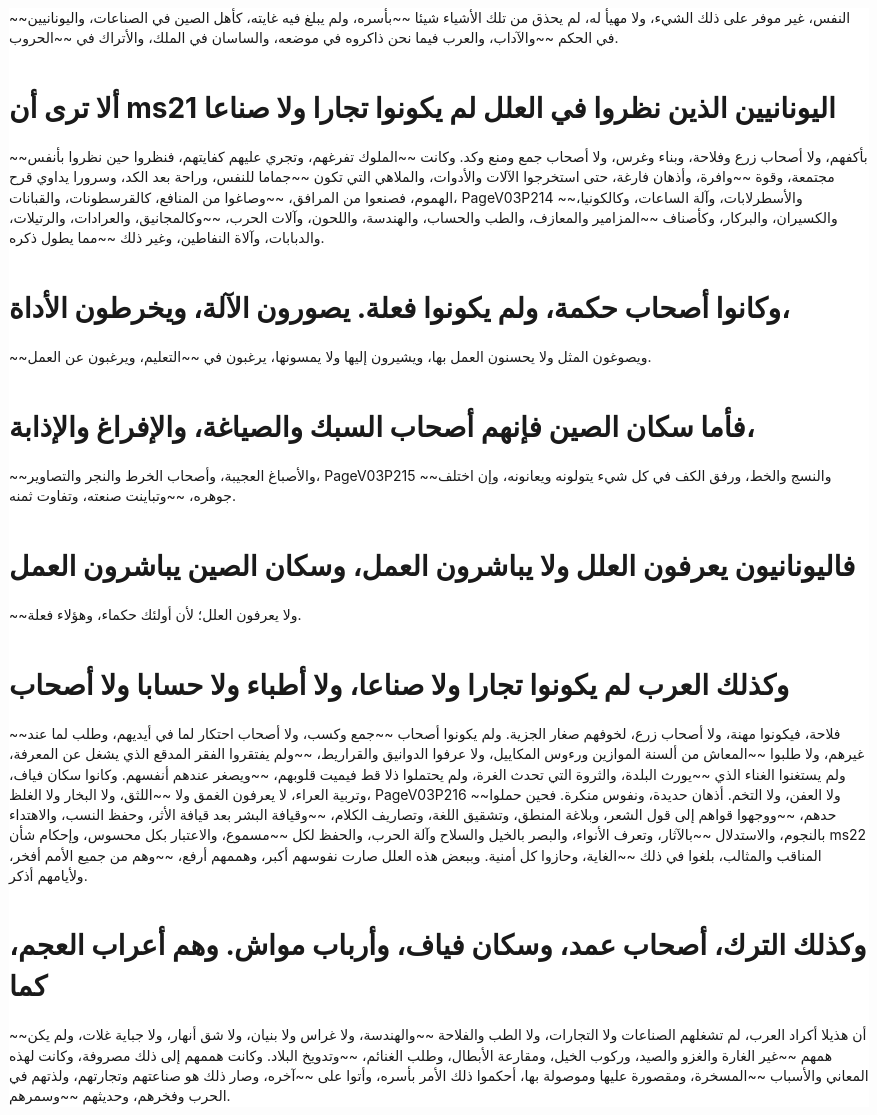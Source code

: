 ~~النفس، غير موفر على ذلك الشيء، ولا مهيأ له، لم يحذق من تلك الأشياء شيئا
~~بأسره، ولم يبلغ فيه غايته، كأهل الصين في الصناعات، واليونانيين في الحكم
~~والآداب، والعرب فيما نحن ذاكروه في موضعه، والساسان في الملك، والأتراك في
~~الحروب.
# ألا ترى أن ms21 اليونانيين الذين نظروا في العلل لم يكونوا تجارا ولا صناعا
~~بأكفهم، ولا أصحاب زرع وفلاحة، وبناء وغرس، ولا أصحاب جمع ومنع وكد. وكانت
~~الملوك تفرغهم، وتجري عليهم كفايتهم، فنظروا حين نظروا بأنفس مجتمعة، وقوة
~~وافرة، وأذهان فارغة، حتى استخرجوا الآلات والأدوات، والملاهي التي تكون
~~جماما للنفس، وراحة بعد الكد، وسرورا يداوي قرح الهموم، فصنعوا من المرافق،
~~وصاغوا من المنافع، كالقرسطونات، والقبانات، PageV03P214
~~والأسطرلابات، وآلة الساعات، وكالكونيا، والكسيران، والبركار، وكأصناف
~~المزامير والمعازف، والطب والحساب، والهندسة، واللحون، وآلات الحرب،
~~وكالمجانيق، والعرادات، والرتيلات، والدبابات، وآلاة النفاطين، وغير ذلك
~~مما يطول ذكره.
# وكانوا أصحاب حكمة، ولم يكونوا فعلة. يصورون الآلة، ويخرطون الأداة،
~~ويصوغون المثل ولا يحسنون العمل بها، ويشيرون إليها ولا يمسونها، يرغبون في
~~التعليم، ويرغبون عن العمل.
# فأما سكان الصين فإنهم أصحاب السبك والصياغة، والإفراغ والإذابة،
~~والأصباغ العجيبة، وأصحاب الخرط والنجر والتصاوير، PageV03P215
~~والنسج والخط، ورفق الكف في كل شيء يتولونه ويعانونه، وإن اختلف جوهره،
~~وتباينت صنعته، وتفاوت ثمنه.
# فاليونانيون يعرفون العلل ولا يباشرون العمل، وسكان الصين يباشرون العمل
~~ولا يعرفون العلل؛ لأن أولئك حكماء، وهؤلاء فعلة.
# وكذلك العرب لم يكونوا تجارا ولا صناعا، ولا أطباء ولا حسابا ولا أصحاب
~~فلاحة، فيكونوا مهنة، ولا أصحاب زرع، لخوفهم صغار الجزية. ولم يكونوا أصحاب
~~جمع وكسب، ولا أصحاب احتكار لما في أيديهم، وطلب لما عند غيرهم، ولا طلبوا
~~المعاش من ألسنة الموازين ورءوس المكاييل، ولا عرفوا الدوانيق والقراريط،
~~ولم يفتقروا الفقر المدقع الذي يشغل عن المعرفة، ولم يستغنوا الغناء الذي
~~يورث البلدة، والثروة التي تحدث الغرة، ولم يحتملوا ذلا قط فيميت قلوبهم،
~~ويصغر عندهم أنفسهم. وكانوا سكان فياف، وتربية العراء، لا يعرفون الغمق ولا
~~اللثق، ولا البخار ولا الغلظ، PageV03P216
~~ولا العفن، ولا التخم. أذهان حديدة، ونفوس منكرة. فحين حملوا حدهم،
~~ووجهوا قواهم إلى قول الشعر، وبلاغة المنطق، وتشقيق اللغة، وتصاريف الكلام،
~~وقيافة البشر بعد قيافة الأثر، وحفظ النسب، والاهتداء بالنجوم، والاستدلال
~~بالآثار، وتعرف الأنواء، والبصر بالخيل والسلاح وآلة الحرب، والحفظ لكل
~~مسموع، والاعتبار بكل محسوس، وإحكام شأن ms22 المناقب والمثالب، بلغوا في ذلك
~~الغاية، وحازوا كل أمنية. وببعض هذه العلل صارت نفوسهم أكبر، وهممهم أرفع،
~~وهم من جميع الأمم أفخر، ولأيامهم أذكر.
# وكذلك الترك، أصحاب عمد، وسكان فياف، وأرباب مواش. وهم أعراب العجم، كما
~~أن هذيلا أكراد العرب، لم تشغلهم الصناعات ولا التجارات، ولا الطب والفلاحة
~~والهندسة، ولا غراس ولا بنيان، ولا شق أنهار، ولا جباية غلات، ولم يكن همهم
~~غير الغارة والغزو والصيد، وركوب الخيل، ومقارعة الأبطال، وطلب الغنائم،
~~وتدويخ البلاد. وكانت هممهم إلى ذلك مصروفة، وكانت لهذه المعاني والأسباب
~~المسخرة، ومقصورة عليها وموصولة بها، أحكموا ذلك الأمر بأسره، وأتوا على
~~آخره، وصار ذلك هو صناعتهم وتجارتهم، ولذتهم في الحرب وفخرهم، وحديثهم
~~وسمرهم.